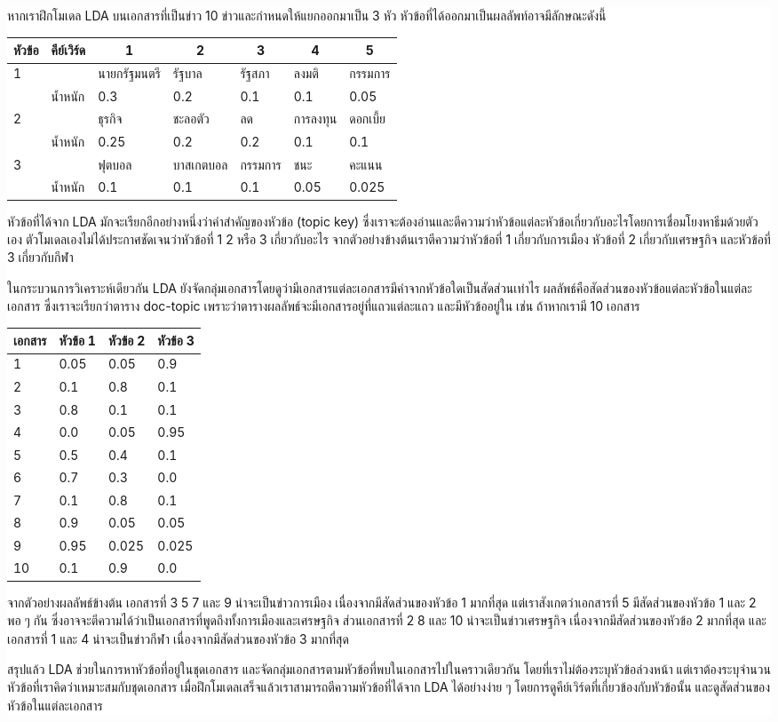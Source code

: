 หากเราฝึกโมเดล LDA บนเอกสารที่เป็นข่าว 10 ข่าวและกำหนดให้แยกออกมาเป็น 3 หัว หัวข้อที่ได้ออกมาเป็นผลลัพท์อาจมีลักษณะดังนี้ 

| หัวข้อ | คีย์เวิร์ด | 1 | 2 | 3 | 4 | 5 |
|---|-- |--|---|---|---|---|
| 1 |  |นายกรัฐมนตรี |รัฐบาล | รัฐสภา | ลงมติ | กรรมการ | 
|   | น้ำหนัก    | 0.3 | 0.2 | 0.1 | 0.1 | 0.05 |
| 2 | | ธุรกิจ | ชะลอตัว | ลด | การลงทุน | ดอกเบี้ย |
|   | น้ำหนัก    | 0.25 | 0.2 | 0.2 | 0.1 | 0.1 |
| 3 | | ฟุตบอล | บาสเกตบอล | กรรมการ | ชนะ | คะแนน |
|   | น้ำหนัก     | 0.1 | 0.1 | 0.1 | 0.05 | 0.025 |

หัวข้อที่ได้จาก LDA มักจะเรียกอีกอย่างหนึ่งว่าคำสำคัญของหัวข้อ (topic key) ซึ่งเราจะต้องอ่านและตีความว่าหัวข้อแต่ละหัวข้อเกี่ยวกับอะไรโดยการเชื่อมโยงหาธีมด้วยตัวเอง ตัวโมเดลเองไม่ได้ประกาศชัดเจนว่าหัวข้อที่ 1 2 หรือ 3 เกี่ยวกับอะไร จากตัวอย่างข้างต้นเราตีความว่าหัวข้อที่ 1 เกี่ยวกับการเมือง หัวข้อที่ 2 เกี่ยวกับเศรษฐกิจ และหัวข้อที่ 3 เกี่ยวกับกีฬา 

ในกระบวนการวิเคราะห์เดียวกัน LDA ยังจัดกลุ่มเอกสารโดยดูว่ามีเอกสารแต่ละเอกสารมีคำจากหัวข้อใดเป็นสัดส่วนเท่าไร ผลลัพธ์คือสัดส่วนของหัวข้อแต่ละหัวข้อในแต่ละเอกสาร ซึ่งเราจะเรียกว่าตาราง doc-topic เพราะว่าตารางผลลัพธ์จะมีเอกสารอยู่ที่แถวแต่ละแถว และมีหัวข้ออยู่ใน เช่น ถ้าหากเรามี 10 เอกสาร 

| เอกสาร | หัวข้อ 1 | หัวข้อ 2 | หัวข้อ 3 |
|---|---|---|---|
| 1 | 0.05 | 0.05 | 0.9 |
| 2 | 0.1 | 0.8 | 0.1 |
| 3 | 0.8 | 0.1 | 0.1 |
| 4 | 0.0 | 0.05 | 0.95 |
| 5 | 0.5 | 0.4 | 0.1 |
| 6 | 0.7 | 0.3 | 0.0 |
| 7 | 0.1 | 0.8 | 0.1 |
| 8 | 0.9 | 0.05 | 0.05 |
| 9 | 0.95 | 0.025 | 0.025 |
| 10 | 0.1 | 0.9 | 0.0 |

จากตัวอย่างผลลัพธ์ข้างต้น เอกสารที่ 3 5 7 และ 9 น่าจะเป็นข่าวการเมือง เนื่องจากมีสัดส่วนของหัวข้อ 1 มากที่สุด แต่เราสังเกตว่าเอกสารที่ 5 มีสัดส่วนของหัวข้อ 1 และ 2 พอ ๆ กัน ซึ่งอาจจะตีความได้ว่าเป็นเอกสารที่พูดถึงทั้งการเมืองและเศรษฐกิจ 
ส่วนเอกสารที่ 2 8 และ 10 น่าจะเป็นข่าวเศรษฐกิจ เนื่องจากมีสัดส่วนของหัวข้อ 2 มากที่สุด และเอกสารที่ 1 และ 4 น่าจะเป็นข่าวกีฬา เนื่องจากมีสัดส่วนของหัวข้อ 3 มากที่สุด  

สรุปแล้ว LDA ช่วยในการหาหัวข้อที่อยู่ในชุดเอกสาร และจัดกลุ่มเอกสารตามหัวข้อที่พบในเอกสารไปในคราวเดียวกัน โดยที่เราไม่ต้องระบุหัวข้อล่วงหน้า แต่เราต้องระบุจำนวนหัวข้อที่เราคิดว่าเหมาะสมกับชุดเอกสาร 
เมื่อฝึกโมเดลเสร็จแล้วเราสามารถตีความหัวข้อที่ได้จาก LDA ได้อย่างง่าย ๆ โดยการดูคีย์เวิร์ดที่เกี่ยวข้องกับหัวข้อนั้น และดูสัดส่วนของหัวข้อในแต่ละเอกสาร 

